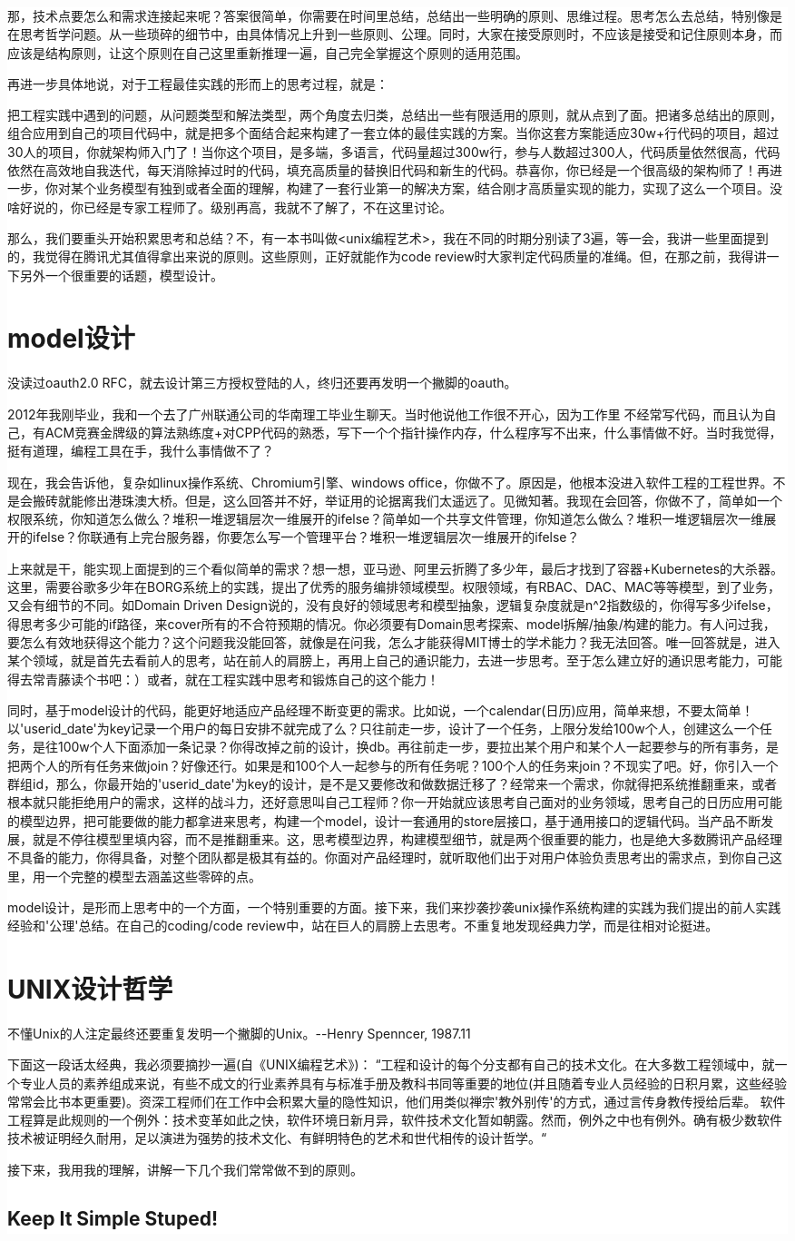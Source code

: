 那，技术点要怎么和需求连接起来呢？答案很简单，你需要在时间里总结，总结出一些明确的原则、思维过程。思考怎么去总结，特别像是在思考哲学问题。从一些琐碎的细节中，由具体情况上升到一些原则、公理。同时，大家在接受原则时，不应该是接受和记住原则本身，而应该是结构原则，让这个原则在自己这里重新推理一遍，自己完全掌握这个原则的适用范围。

再进一步具体地说，对于工程最佳实践的形而上的思考过程，就是：

把工程实践中遇到的问题，从问题类型和解法类型，两个角度去归类，总结出一些有限适用的原则，就从点到了面。把诸多总结出的原则，组合应用到自己的项目代码中，就是把多个面结合起来构建了一套立体的最佳实践的方案。当你这套方案能适应30w+行代码的项目，超过30人的项目，你就架构师入门了！当你这个项目，是多端，多语言，代码量超过300w行，参与人数超过300人，代码质量依然很高，代码依然在高效地自我迭代，每天消除掉过时的代码，填充高质量的替换旧代码和新生的代码。恭喜你，你已经是一个很高级的架构师了！再进一步，你对某个业务模型有独到或者全面的理解，构建了一套行业第一的解决方案，结合刚才高质量实现的能力，实现了这么一个项目。没啥好说的，你已经是专家工程师了。级别再高，我就不了解了，不在这里讨论。

那么，我们要重头开始积累思考和总结？不，有一本书叫做<unix编程艺术>，我在不同的时期分别读了3遍，等一会，我讲一些里面提到的，我觉得在腾讯尤其值得拿出来说的原则。这些原则，正好就能作为code review时大家判定代码质量的准绳。但，在那之前，我得讲一下另外一个很重要的话题，模型设计。

# model设计

没读过oauth2.0 RFC，就去设计第三方授权登陆的人，终归还要再发明一个撇脚的oauth。

2012年我刚毕业，我和一个去了广州联通公司的华南理工毕业生聊天。当时他说他工作很不开心，因为工作里 不经常写代码，而且认为自己，有ACM竞赛金牌级的算法熟练度+对CPP代码的熟悉，写下一个个指针操作内存，什么程序写不出来，什么事情做不好。当时我觉得，挺有道理，编程工具在手，我什么事情做不了？

现在，我会告诉他，复杂如linux操作系统、Chromium引擎、windows office，你做不了。原因是，他根本没进入软件工程的工程世界。不是会搬砖就能修出港珠澳大桥。但是，这么回答并不好，举证用的论据离我们太遥远了。见微知著。我现在会回答，你做不了，简单如一个权限系统，你知道怎么做么？堆积一堆逻辑层次一维展开的ifelse？简单如一个共享文件管理，你知道怎么做么？堆积一堆逻辑层次一维展开的ifelse？你联通有上完台服务器，你要怎么写一个管理平台？堆积一堆逻辑层次一维展开的ifelse？

上来就是干，能实现上面提到的三个看似简单的需求？想一想，亚马逊、阿里云折腾了多少年，最后才找到了容器+Kubernetes的大杀器。这里，需要谷歌多少年在BORG系统上的实践，提出了优秀的服务编排领域模型。权限领域，有RBAC、DAC、MAC等等模型，到了业务，又会有细节的不同。如Domain Driven Design说的，没有良好的领域思考和模型抽象，逻辑复杂度就是n^2指数级的，你得写多少ifelse，得思考多少可能的if路径，来cover所有的不合符预期的情况。你必须要有Domain思考探索、model拆解/抽象/构建的能力。有人问过我，要怎么有效地获得这个能力？这个问题我没能回答，就像是在问我，怎么才能获得MIT博士的学术能力？我无法回答。唯一回答就是，进入某个领域，就是首先去看前人的思考，站在前人的肩膀上，再用上自己的通识能力，去进一步思考。至于怎么建立好的通识思考能力，可能得去常青藤读个书吧：）或者，就在工程实践中思考和锻炼自己的这个能力！

同时，基于model设计的代码，能更好地适应产品经理不断变更的需求。比如说，一个calendar(日历)应用，简单来想，不要太简单！以'userid_date'为key记录一个用户的每日安排不就完成了么？只往前走一步，设计了一个任务，上限分发给100w个人，创建这么一个任务，是往100w个人下面添加一条记录？你得改掉之前的设计，换db。再往前走一步，要拉出某个用户和某个人一起要参与的所有事务，是把两个人的所有任务来做join？好像还行。如果是和100个人一起参与的所有任务呢？100个人的任务来join？不现实了吧。好，你引入一个群组id，那么，你最开始的'userid_date'为key的设计，是不是又要修改和做数据迁移了？经常来一个需求，你就得把系统推翻重来，或者根本就只能拒绝用户的需求，这样的战斗力，还好意思叫自己工程师？你一开始就应该思考自己面对的业务领域，思考自己的日历应用可能的模型边界，把可能要做的能力都拿进来思考，构建一个model，设计一套通用的store层接口，基于通用接口的逻辑代码。当产品不断发展，就是不停往模型里填内容，而不是推翻重来。这，思考模型边界，构建模型细节，就是两个很重要的能力，也是绝大多数腾讯产品经理不具备的能力，你得具备，对整个团队都是极其有益的。你面对产品经理时，就听取他们出于对用户体验负责思考出的需求点，到你自己这里，用一个完整的模型去涵盖这些零碎的点。

model设计，是形而上思考中的一个方面，一个特别重要的方面。接下来，我们来抄袭抄袭unix操作系统构建的实践为我们提出的前人实践经验和'公理'总结。在自己的coding/code review中，站在巨人的肩膀上去思考。不重复地发现经典力学，而是往相对论挺进。

# UNIX设计哲学

不懂Unix的人注定最终还要重复发明一个撇脚的Unix。--Henry Spenncer, 1987.11

下面这一段话太经典，我必须要摘抄一遍(自《UNIX编程艺术》)：
“工程和设计的每个分支都有自己的技术文化。在大多数工程领域中，就一个专业人员的素养组成来说，有些不成文的行业素养具有与标准手册及教科书同等重要的地位(并且随着专业人员经验的日积月累，这些经验常常会比书本更重要)。资深工程师们在工作中会积累大量的隐性知识，他们用类似禅宗'教外别传'的方式，通过言传身教传授给后辈。
软件工程算是此规则的一个例外：技术变革如此之快，软件环境日新月异，软件技术文化暂如朝露。然而，例外之中也有例外。确有极少数软件技术被证明经久耐用，足以演进为强势的技术文化、有鲜明特色的艺术和世代相传的设计哲学。“

接下来，我用我的理解，讲解一下几个我们常常做不到的原则。

## Keep It Simple Stuped!
